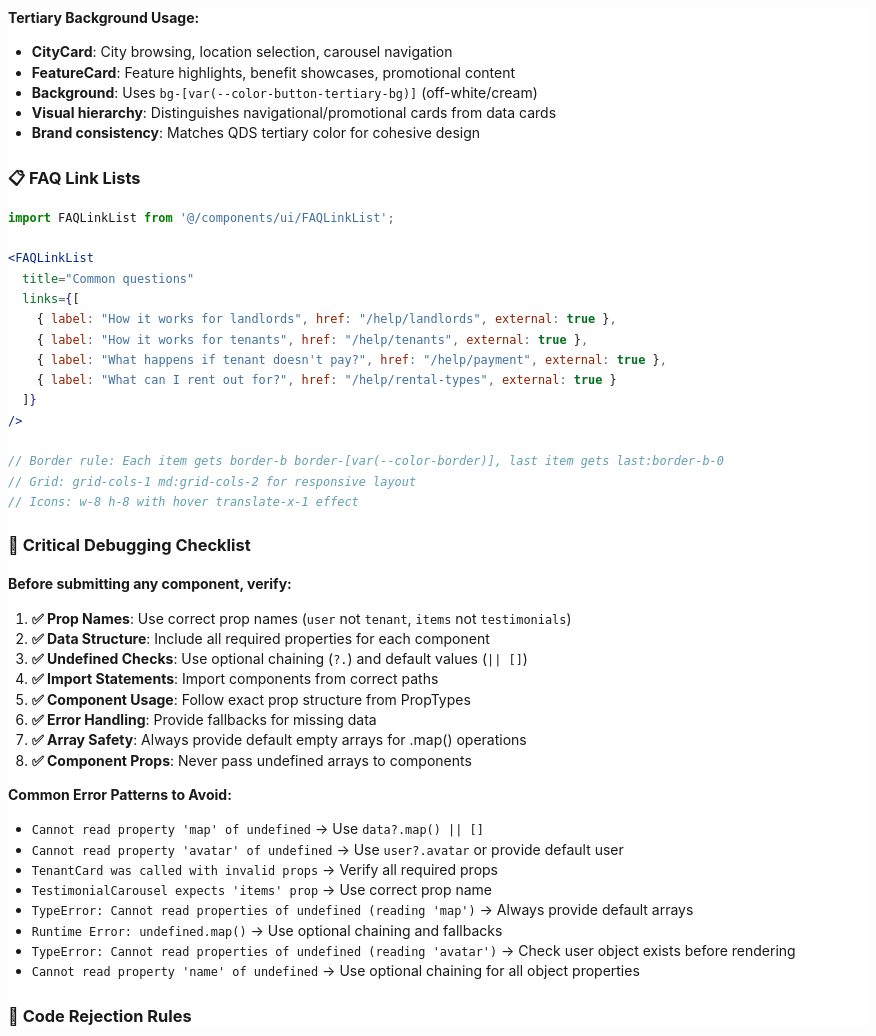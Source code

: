 **Tertiary Background Usage:**
- **CityCard**: City browsing, location selection, carousel navigation
- **FeatureCard**: Feature highlights, benefit showcases, promotional content
- **Background**: Uses `bg-[var(--color-button-tertiary-bg)]` (off-white/cream)
- **Visual hierarchy**: Distinguishes navigational/promotional cards from data cards
- **Brand consistency**: Matches QDS tertiary color for cohesive design

### 📋 FAQ Link Lists
```jsx
import FAQLinkList from '@/components/ui/FAQLinkList';

<FAQLinkList
  title="Common questions"
  links={[
    { label: "How it works for landlords", href: "/help/landlords", external: true },
    { label: "How it works for tenants", href: "/help/tenants", external: true },
    { label: "What happens if tenant doesn't pay?", href: "/help/payment", external: true },
    { label: "What can I rent out for?", href: "/help/rental-types", external: true }
  ]}
/>

// Border rule: Each item gets border-b border-[var(--color-border)], last item gets last:border-b-0
// Grid: grid-cols-1 md:grid-cols-2 for responsive layout
// Icons: w-8 h-8 with hover translate-x-1 effect
```

### 🚨 **Critical Debugging Checklist**

**Before submitting any component, verify:**

1. **✅ Prop Names**: Use correct prop names (`user` not `tenant`, `items` not `testimonials`)
2. **✅ Data Structure**: Include all required properties for each component
3. **✅ Undefined Checks**: Use optional chaining (`?.`) and default values (`|| []`)
4. **✅ Import Statements**: Import components from correct paths
5. **✅ Component Usage**: Follow exact prop structure from PropTypes
6. **✅ Error Handling**: Provide fallbacks for missing data
7. **✅ Array Safety**: Always provide default empty arrays for .map() operations
8. **✅ Component Props**: Never pass undefined arrays to components

**Common Error Patterns to Avoid:**
- `Cannot read property 'map' of undefined` → Use `data?.map() || []`
- `Cannot read property 'avatar' of undefined` → Use `user?.avatar` or provide default user
- `TenantCard was called with invalid props` → Verify all required props
- `TestimonialCarousel expects 'items' prop` → Use correct prop name
- `TypeError: Cannot read properties of undefined (reading 'map')` → Always provide default arrays
- `Runtime Error: undefined.map()` → Use optional chaining and fallbacks
- `TypeError: Cannot read properties of undefined (reading 'avatar')` → Check user object exists before rendering
- `Cannot read property 'name' of undefined` → Use optional chaining for all object properties

### 🚫 **Code Rejection Rules**
